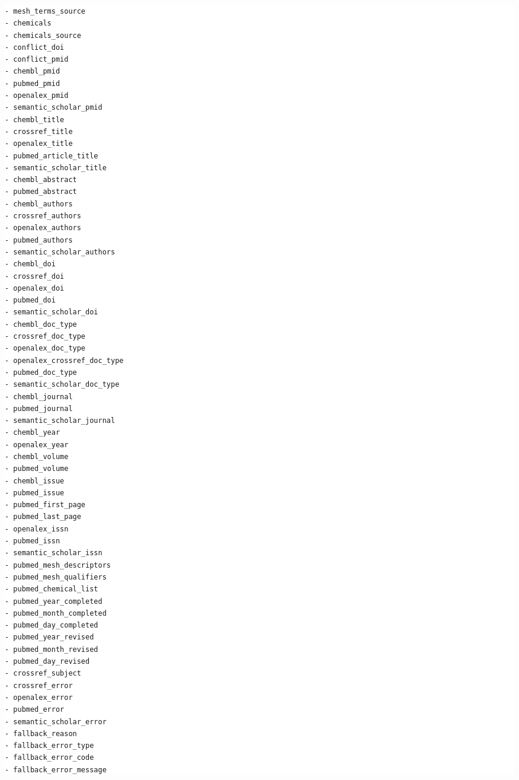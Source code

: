     - mesh_terms_source
    - chemicals
    - chemicals_source
    - conflict_doi
    - conflict_pmid
    - chembl_pmid
    - pubmed_pmid
    - openalex_pmid
    - semantic_scholar_pmid
    - chembl_title
    - crossref_title
    - openalex_title
    - pubmed_article_title
    - semantic_scholar_title
    - chembl_abstract
    - pubmed_abstract
    - chembl_authors
    - crossref_authors
    - openalex_authors
    - pubmed_authors
    - semantic_scholar_authors
    - chembl_doi
    - crossref_doi
    - openalex_doi
    - pubmed_doi
    - semantic_scholar_doi
    - chembl_doc_type
    - crossref_doc_type
    - openalex_doc_type
    - openalex_crossref_doc_type
    - pubmed_doc_type
    - semantic_scholar_doc_type
    - chembl_journal
    - pubmed_journal
    - semantic_scholar_journal
    - chembl_year
    - openalex_year
    - chembl_volume
    - pubmed_volume
    - chembl_issue
    - pubmed_issue
    - pubmed_first_page
    - pubmed_last_page
    - openalex_issn
    - pubmed_issn
    - semantic_scholar_issn
    - pubmed_mesh_descriptors
    - pubmed_mesh_qualifiers
    - pubmed_chemical_list
    - pubmed_year_completed
    - pubmed_month_completed
    - pubmed_day_completed
    - pubmed_year_revised
    - pubmed_month_revised
    - pubmed_day_revised
    - crossref_subject
    - crossref_error
    - openalex_error
    - pubmed_error
    - semantic_scholar_error
    - fallback_reason
    - fallback_error_type
    - fallback_error_code
    - fallback_error_message